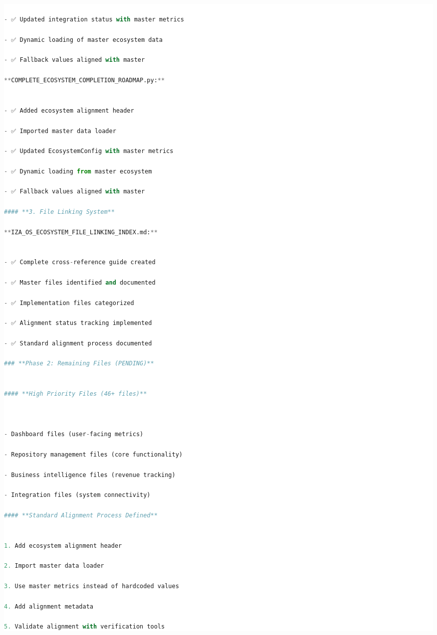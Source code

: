 ```python

- ✅ Updated integration status with master metrics

- ✅ Dynamic loading of master ecosystem data

- ✅ Fallback values aligned with master

**COMPLETE_ECOSYSTEM_COMPLETION_ROADMAP.py:**


- ✅ Added ecosystem alignment header

- ✅ Imported master data loader

- ✅ Updated EcosystemConfig with master metrics

- ✅ Dynamic loading from master ecosystem

- ✅ Fallback values aligned with master

#### **3. File Linking System**

**IZA_OS_ECOSYSTEM_FILE_LINKING_INDEX.md:**


- ✅ Complete cross-reference guide created

- ✅ Master files identified and documented

- ✅ Implementation files categorized

- ✅ Alignment status tracking implemented

- ✅ Standard alignment process documented

### **Phase 2: Remaining Files (PENDING)**


#### **High Priority Files (46+ files)**



- Dashboard files (user-facing metrics)

- Repository management files (core functionality)

- Business intelligence files (revenue tracking)

- Integration files (system connectivity)

#### **Standard Alignment Process Defined**


1. Add ecosystem alignment header

2. Import master data loader

3. Use master metrics instead of hardcoded values

4. Add alignment metadata

5. Validate alignment with verification tools

```